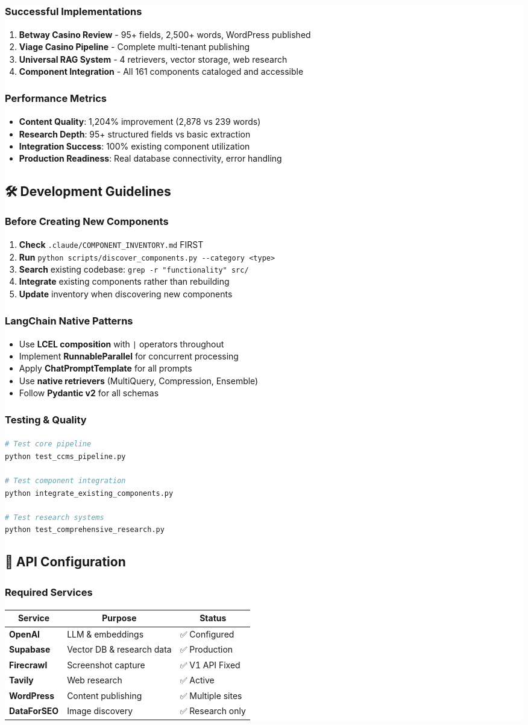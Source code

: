 ### **Successful Implementations**
1. **Betway Casino Review** - 95+ fields, 2,500+ words, WordPress published
2. **Viage Casino Pipeline** - Complete multi-tenant publishing
3. **Universal RAG System** - 4 retrievers, vector storage, web research
4. **Component Integration** - All 161 components cataloged and accessible

### **Performance Metrics**
- **Content Quality**: 1,204% improvement (2,878 vs 239 words)
- **Research Depth**: 95+ structured fields vs basic extraction
- **Integration Success**: 100% existing component utilization
- **Production Readiness**: Real database connectivity, error handling

## 🛠️ **Development Guidelines**

### **Before Creating New Components**
1. **Check** `.claude/COMPONENT_INVENTORY.md` FIRST
2. **Run** `python scripts/discover_components.py --category <type>`
3. **Search** existing codebase: `grep -r "functionality" src/`
4. **Integrate** existing components rather than rebuilding
5. **Update** inventory when discovering new components

### **LangChain Native Patterns**
- Use **LCEL composition** with `|` operators throughout
- Implement **RunnableParallel** for concurrent processing
- Apply **ChatPromptTemplate** for all prompts
- Use **native retrievers** (MultiQuery, Compression, Ensemble)
- Follow **Pydantic v2** for all schemas

### **Testing & Quality**
```bash
# Test core pipeline
python test_ccms_pipeline.py

# Test component integration
python integrate_existing_components.py

# Test research systems
python test_comprehensive_research.py
```

## 🔧 **API Configuration**

### **Required Services**
| Service | Purpose | Status |
|---------|---------|---------|
| **OpenAI** | LLM & embeddings | ✅ Configured |
| **Supabase** | Vector DB & research data | ✅ Production |
| **Firecrawl** | Screenshot capture | ✅ V1 API Fixed |
| **Tavily** | Web research | ✅ Active |
| **WordPress** | Content publishing | ✅ Multiple sites |
| **DataForSEO** | Image discovery | ✅ Research only |
